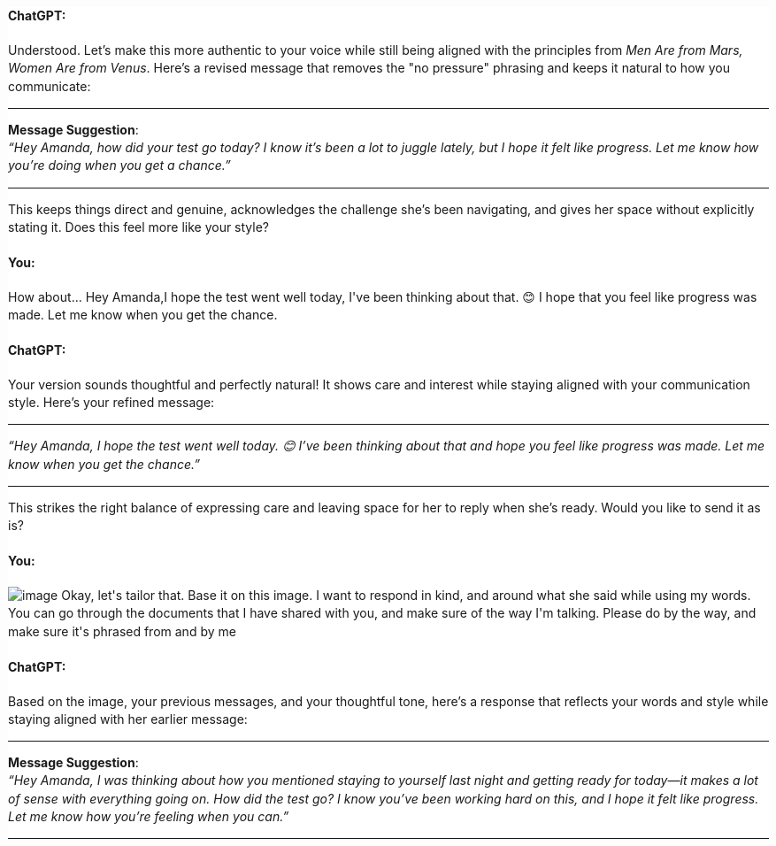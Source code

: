 #### ChatGPT:
Understood. Let’s make this more authentic to your voice while still being aligned with the principles from *Men Are from Mars, Women Are from Venus*. Here’s a revised message that removes the "no pressure" phrasing and keeps it natural to how you communicate:

---

**Message Suggestion**:\
*“Hey Amanda, how did your test go today? I know it’s been a lot to juggle lately, but I hope it felt like progress. Let me know how you’re doing when you get a chance.”*

---

This keeps things direct and genuine, acknowledges the challenge she’s been navigating, and gives her space without explicitly stating it. Does this feel more like your style?


#### You:
How about... Hey Amanda,I hope the test went well today, I've been thinking about that. 😊 I hope that you feel like progress was made. 
Let me know when you get the chance. 

#### ChatGPT:
Your version sounds thoughtful and perfectly natural! It shows care and interest while staying aligned with your communication style. Here’s your refined message:

---

*“Hey Amanda, I hope the test went well today. 😊 I’ve been thinking about that and hope you feel like progress was made. Let me know when you get the chance.”*

---

This strikes the right balance of expressing care and leaving space for her to reply when she’s ready. Would you like to send it as is?


#### You:
![image](file-service://file-1UuW9gGu3A9BGqsKuz1Q7K)
Okay, let's tailor that. Base it on this image. I want to respond in kind, and around what she said while using my words. You can go through the documents that I have shared with you, and make sure of the way I'm talking. Please do by the way, and make sure it's phrased from and by me

#### ChatGPT:
Based on the image, your previous messages, and your thoughtful tone, here’s a response that reflects your words and style while staying aligned with her earlier message:

---

**Message Suggestion**:\
*“Hey Amanda, I was thinking about how you mentioned staying to yourself last night and getting ready for today—it makes a lot of sense with everything going on. How did the test go? I know you’ve been working hard on this, and I hope it felt like progress. Let me know how you’re feeling when you can.”*

---